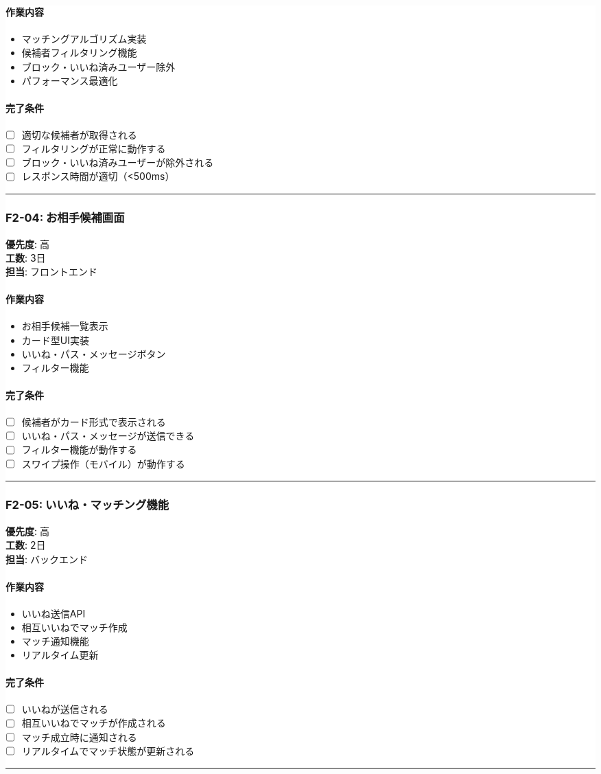 #### 作業内容
- マッチングアルゴリズム実装
- 候補者フィルタリング機能
- ブロック・いいね済みユーザー除外
- パフォーマンス最適化

#### 完了条件
- [ ] 適切な候補者が取得される
- [ ] フィルタリングが正常に動作する
- [ ] ブロック・いいね済みユーザーが除外される
- [ ] レスポンス時間が適切（<500ms）

---

### F2-04: お相手候補画面
**優先度**: 高  
**工数**: 3日  
**担当**: フロントエンド

#### 作業内容
- お相手候補一覧表示
- カード型UI実装
- いいね・パス・メッセージボタン
- フィルター機能

#### 完了条件
- [ ] 候補者がカード形式で表示される
- [ ] いいね・パス・メッセージが送信できる
- [ ] フィルター機能が動作する
- [ ] スワイプ操作（モバイル）が動作する

---

### F2-05: いいね・マッチング機能
**優先度**: 高  
**工数**: 2日  
**担当**: バックエンド

#### 作業内容
- いいね送信API
- 相互いいねでマッチ作成
- マッチ通知機能
- リアルタイム更新

#### 完了条件
- [ ] いいねが送信される
- [ ] 相互いいねでマッチが作成される
- [ ] マッチ成立時に通知される
- [ ] リアルタイムでマッチ状態が更新される

---
